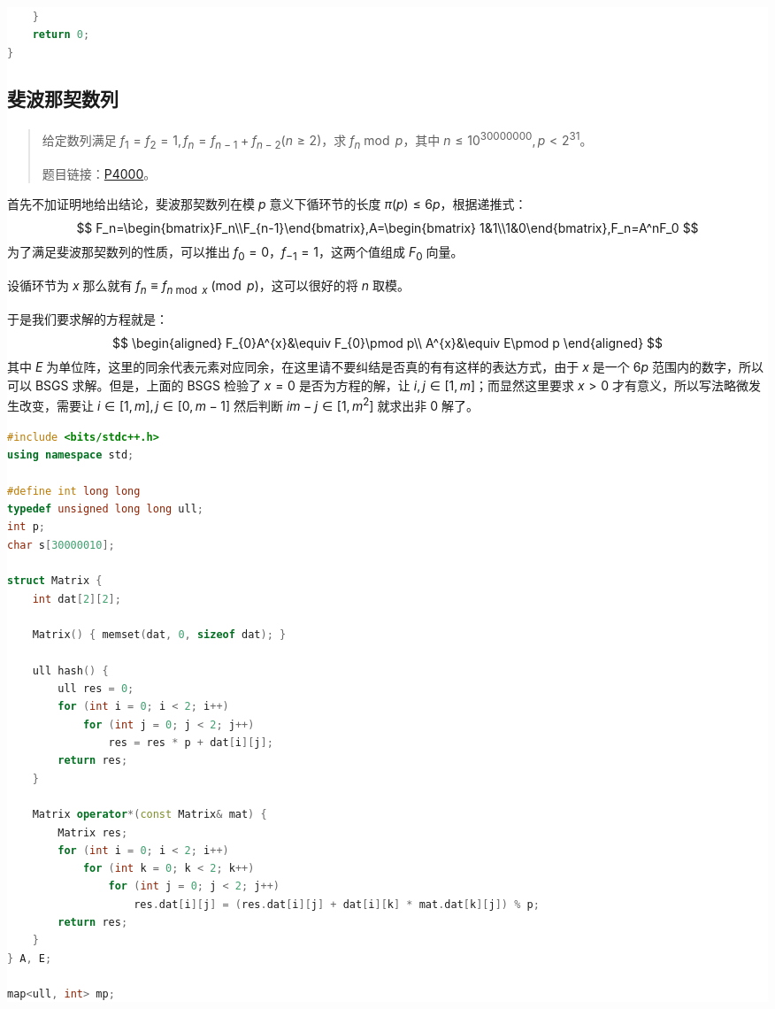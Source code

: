```cpp
    }
    return 0;
}
```

## 斐波那契数列

> 给定数列满足 $f_1=f_2=1,f_n=f_{n-1}+f_{n-2}(n\ge 2)$，求 $f_n\bmod p$，其中 $n\le 10^{30000000},p\lt 2^{31}$。
>
> 题目链接：[P4000](https://www.luogu.com.cn/problem/P4000)。

首先不加证明地给出结论，斐波那契数列在模 $p$ 意义下循环节的长度 $\pi(p)\le 6p$，根据递推式：
$$
F_n=\begin{bmatrix}F_n\\F_{n-1}\end{bmatrix},A=\begin{bmatrix} 1&1\\1&0\end{bmatrix},F_n=A^nF_0
$$
为了满足斐波那契数列的性质，可以推出 $f_0=0$，$f_{-1}=1$，这两个值组成 $F_0$ 向量。

设循环节为 $x$ 那么就有 $f_n\equiv f_{n\bmod x}\pmod p$，这可以很好的将 $n$ 取模。

于是我们要求解的方程就是：
$$
\begin{aligned}
F_{0}A^{x}&\equiv F_{0}\pmod p\\
A^{x}&\equiv E\pmod p
\end{aligned}
$$
其中 $E$ 为单位阵，这里的同余代表元素对应同余，在这里请不要纠结是否真的有有这样的表达方式，由于 $x$ 是一个 $6p$ 范围内的数字，所以可以 BSGS 求解。但是，上面的 BSGS 检验了 $x=0$ 是否为方程的解，让 $i,j\in [1,m]$；而显然这里要求 $x>0$ 才有意义，所以写法略微发生改变，需要让 $i\in[1,m],j\in[0,m-1]$ 然后判断 $im-j\in[1,m^2]$ 就求出非 $0$ 解了。

```cpp
#include <bits/stdc++.h>
using namespace std;

#define int long long
typedef unsigned long long ull;
int p;
char s[30000010];

struct Matrix {
    int dat[2][2];

    Matrix() { memset(dat, 0, sizeof dat); }

    ull hash() {
        ull res = 0;
        for (int i = 0; i < 2; i++)
            for (int j = 0; j < 2; j++)
                res = res * p + dat[i][j];
        return res;
    }

    Matrix operator*(const Matrix& mat) {
        Matrix res;
        for (int i = 0; i < 2; i++)
            for (int k = 0; k < 2; k++)
                for (int j = 0; j < 2; j++)
                    res.dat[i][j] = (res.dat[i][j] + dat[i][k] * mat.dat[k][j]) % p;
        return res;
    }
} A, E;

map<ull, int> mp;

```